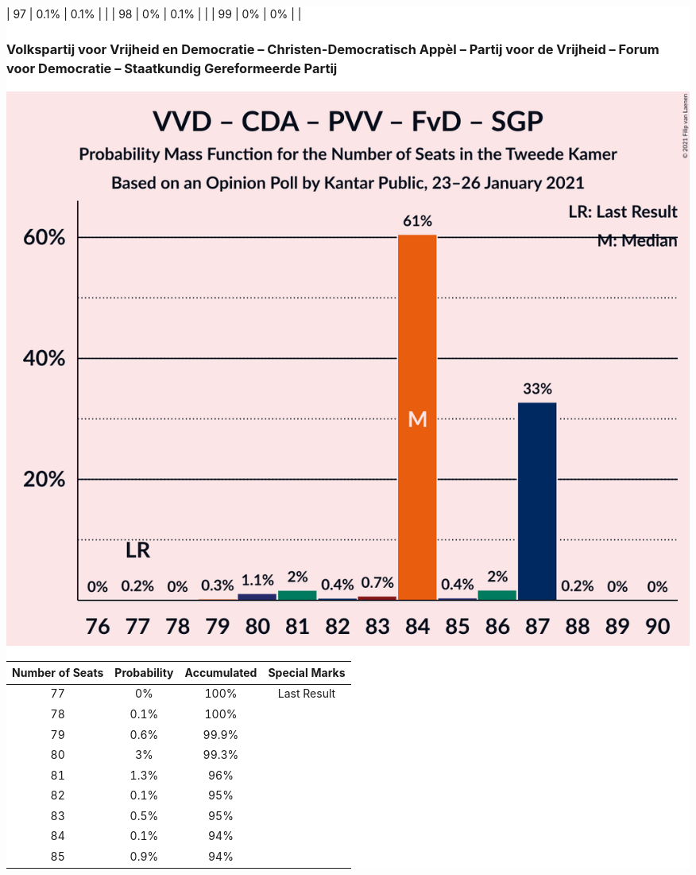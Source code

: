 | 97 | 0.1% | 0.1% |  |
| 98 | 0% | 0.1% |  |
| 99 | 0% | 0% |  |

### Volkspartij voor Vrijheid en Democratie – Christen-Democratisch Appèl – Partij voor de Vrijheid – Forum voor Democratie – Staatkundig Gereformeerde Partij

![Graph with seats probability mass function not yet produced](2021-01-26-KantarPublic-coalitions-seats-pmf-vvd–cda–pvv–fvd–sgp.png "Seats Probability Mass Function")

| Number of Seats | Probability | Accumulated | Special Marks |
|:---------------:|:-----------:|:-----------:|:-------------:|
| 77 | 0% | 100% | Last Result |
| 78 | 0.1% | 100% |  |
| 79 | 0.6% | 99.9% |  |
| 80 | 3% | 99.3% |  |
| 81 | 1.3% | 96% |  |
| 82 | 0.1% | 95% |  |
| 83 | 0.5% | 95% |  |
| 84 | 0.1% | 94% |  |
| 85 | 0.9% | 94% |  |